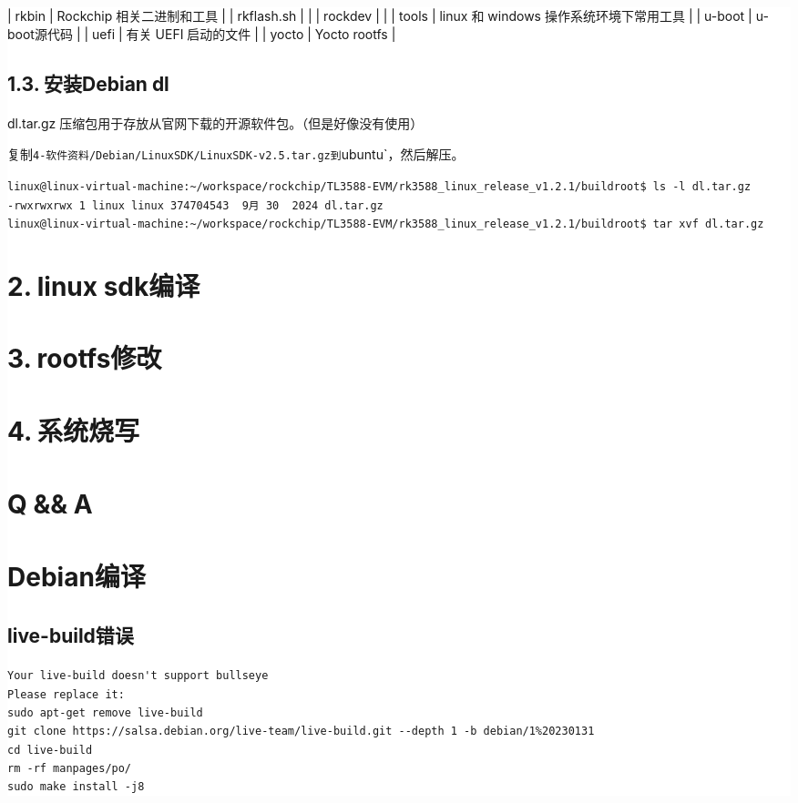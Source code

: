 | rkbin           | Rockchip 相关二进制和工具                                |
| rkflash.sh      |                                                          |
| rockdev         |                                                          |
| tools           | linux 和 windows 操作系统环境下常用工具                  |
| u-boot          | u-boot源代码                                             |
| uefi            | 有关 UEFI 启动的文件                                     |
| yocto           | Yocto rootfs                                             |

## 1.3. 安装Debian dl

dl.tar.gz 压缩包用于存放从官网下载的开源软件包。（但是好像没有使用）

复制`4-软件资料/Debian/LinuxSDK/LinuxSDK-v2.5.tar.gz到`ubuntu`，然后解压。

```shell
linux@linux-virtual-machine:~/workspace/rockchip/TL3588-EVM/rk3588_linux_release_v1.2.1/buildroot$ ls -l dl.tar.gz 
-rwxrwxrwx 1 linux linux 374704543  9月 30  2024 dl.tar.gz
linux@linux-virtual-machine:~/workspace/rockchip/TL3588-EVM/rk3588_linux_release_v1.2.1/buildroot$ tar xvf dl.tar.gz
```

# 2. linux sdk编译

# 3. rootfs修改

# 4. 系统烧写



# Q && A

# Debian编译

## live-build错误

```
Your live-build doesn't support bullseye
Please replace it:
sudo apt-get remove live-build
git clone https://salsa.debian.org/live-team/live-build.git --depth 1 -b debian/1%20230131
cd live-build
rm -rf manpages/po/
sudo make install -j8
```

